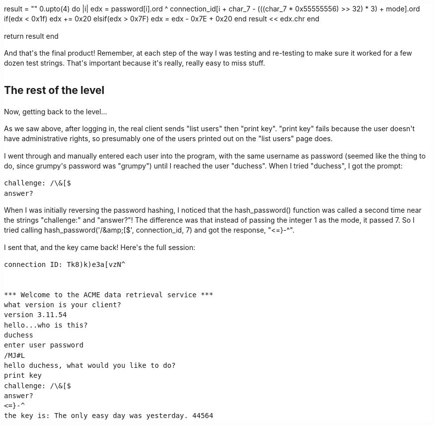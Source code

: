   result = <span class="Special">&quot;&quot;</span>
  <span class="Constant">0</span>.upto(<span class="Constant">4</span>) <span class="Statement">do</span> |<span class="Identifier">i</span>|
    edx = password[i].ord ^ connection_id[i + char_7 - (((char_7 * <span class="Constant">0x55555556</span>) &gt;&gt; <span class="Constant">32</span>) * <span class="Constant">3</span>) + mode].ord
    <span class="Statement">if</span>(edx &lt; <span class="Constant">0x1f</span>)
      edx += <span class="Constant">0x20</span>
    <span class="Statement">elsif</span>(edx &gt; <span class="Constant">0x7F</span>)
      edx = edx - <span class="Constant">0x7E</span> + <span class="Constant">0x20</span>
    <span class="Statement">end</span>
    result &lt;&lt; edx.chr
  <span class="Statement">end</span>

  <span class="Statement">return</span> result
<span class="rubyDefine">end</span>

</pre>

And that's the final product! Remember, at each step of the way I was testing and re-testing to make sure it worked for a few dozen test strings. That's important because it's really, really easy to miss stuff.

<h2>The rest of the level</h2>

Now, getting back to the level...

As we saw above, after logging in, the real client sends "list users" then "print key". "print key" fails because the user doesn't have administrative rights, so presumably one of the users printed out on the "list users" page does.

I went through and manually entered each user into the program, with the same username as password (seemed like the thing to do, since grumpy's password was "grumpy") until I reached the user "duchess". When I tried "duchess", I got the prompt:

<pre>
challenge: /\&[$
answer?
</pre>

When I was initially reversing the password hashing, I noticed that the hash_password() function was called a second time near the strings "challenge:" and "answer?"! The difference was that instead of passing the integer 1 as the mode, it passed 7. So I tried calling hash_password('/\&amp;[$', connection_id, 7) and got the response, "&lt;=}-^".

I sent that, and the key came back! Here's the full session:

<pre>
connection ID: Tk8)k)e3a[vzN^


*** Welcome to the ACME data retrieval service ***
what version is your client?
version 3.11.54
hello...who is this?
duchess
enter user password
/MJ#L
hello duchess, what would you like to do?
print key
challenge: /\&[$
answer?
&lt;=}-^
the key is: The only easy day was yesterday. 44564
</pre>
